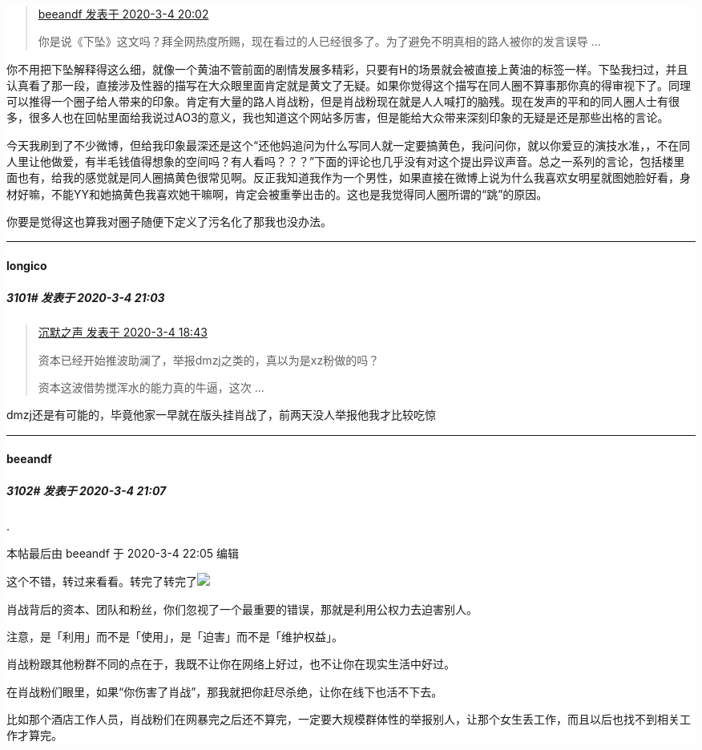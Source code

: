 

<blockquote><a href="httphttps://bbs.saraba1st.com/2b/forum.php?mod=redirect&amp;goto=findpost&amp;pid=46617132&amp;ptid=1916310" target="_blank">beeandf 发表于 2020-3-4 20:02</a>

你是说《下坠》这文吗？拜全网热度所赐，现在看过的人已经很多了。为了避免不明真相的路人被你的发言误导 ...</blockquote>
你不用把下坠解释得这么细，就像一个黄油不管前面的剧情发展多精彩，只要有H的场景就会被直接上黄油的标签一样。下坠我扫过，并且认真看了那一段，直接涉及性器的描写在大众眼里面肯定就是黄文了无疑。如果你觉得这个描写在同人圈不算事那你真的得审视下了。同理可以推得一个圈子给人带来的印象。肯定有大量的路人肖战粉，但是肖战粉现在就是人人喊打的脑残。现在发声的平和的同人圈人士有很多，很多人也在回帖里面给我说过AO3的意义，我也知道这个网站多厉害，但是能给大众带来深刻印象的无疑是还是那些出格的言论。

今天我刷到了不少微博，但给我印象最深还是这个“还他妈追问为什么写同人就一定要搞黄色，我问问你，就以你爱豆的演技水准，，不在同人里让他做爱，有半毛钱值得想象的空间吗？有人看吗？？？”下面的评论也几乎没有对这个提出异议声音。总之一系列的言论，包括楼里面也有，给我的感觉就是同人圈搞黄色很常见啊。反正我知道我作为一个男性，如果直接在微博上说为什么我喜欢女明星就图她脸好看，身材好嘛，不能YY和她搞黄色我喜欢她干嘛啊，肯定会被重拳出击的。这也是我觉得同人圈所谓的“跳”的原因。

你要是觉得这也算我对圈子随便下定义了污名化了那我也没办法。








-----

####  longico  
##### 3101#       发表于 2020-3-4 21:03



<blockquote><a href="httphttps://bbs.saraba1st.com/2b/forum.php?mod=redirect&amp;goto=findpost&amp;pid=46616238&amp;ptid=1916310" target="_blank">沉默之声 发表于 2020-3-4 18:43</a>

资本已经开始推波助澜了，举报dmzj之类的，真以为是xz粉做的吗？

资本这波借势搅浑水的能力真的牛逼，这次 ...</blockquote>
dmzj还是有可能的，毕竟他家一早就在版头挂肖战了，前两天没人举报他我才比较吃惊







-----

####  beeandf  
##### 3102#       发表于 2020-3-4 21:07

.


 本帖最后由 beeandf 于 2020-3-4 22:05 编辑 

这个不错，转过来看看。转完了转完了<img src="https://static.saraba1st.com/image/smiley/face2017/068.png" referrerpolicy="no-referrer">

肖战背后的资本、团队和粉丝，你们忽视了一个最重要的错误，那就是利用公权力去迫害别人。  

注意，是「利用」而不是「使用」，是「迫害」而不是「维护权益」。

肖战粉跟其他粉群不同的点在于，我既不让你在网络上好过，也不让你在现实生活中好过。

在肖战粉们眼里，如果“你伤害了肖战”，那我就把你赶尽杀绝，让你在线下也活不下去。

比如那个酒店工作人员，肖战粉们在网暴完之后还不算完，一定要大规模群体性的举报别人，让那个女生丢工作，而且以后也找不到相关工作才算完。
